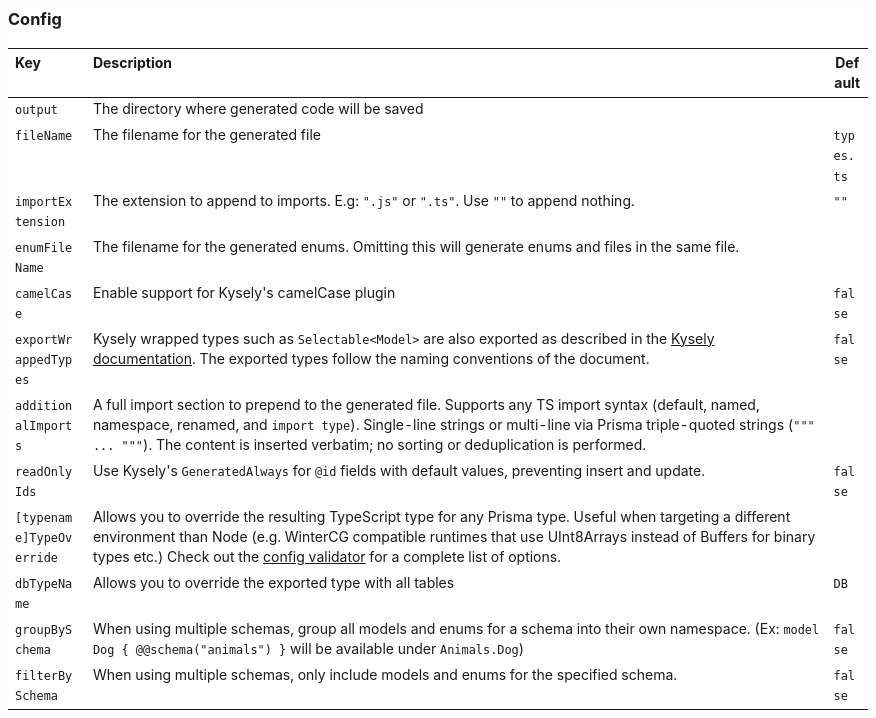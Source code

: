 ### Config

| Key                      | Description                                                                                                                                                                                                                                                                                                                                                                         | Default    |
| :----------------------- | :---------------------------------------------------------------------------------------------------------------------------------------------------------------------------------------------------------------------------------------------------------------------------------------------------------------------------------------------------------------------------------- | ---------- |
| `output`                 | The directory where generated code will be saved                                                                                                                                                                                                                                                                                                                                    |            |
| `fileName`               | The filename for the generated file                                                                                                                                                                                                                                                                                                                                                 | `types.ts` |
| `importExtension`        | The extension to append to imports. E.g: `".js"` or `".ts"`. Use `""` to append nothing.                                                                                                                                                                                                                                                                                            | `""`       |
| `enumFileName`           | The filename for the generated enums. Omitting this will generate enums and files in the same file.                                                                                                                                                                                                                                                                                 |            |
| `camelCase`              | Enable support for Kysely's camelCase plugin                                                                                                                                                                                                                                                                                                                                        | `false`    |
| `exportWrappedTypes`     | Kysely wrapped types such as `Selectable<Model>` are also exported as described in the [Kysely documentation](https://kysely.dev/docs/getting-started#types). The exported types follow the naming conventions of the document.                                                                                                                                                     | `false`    |
| `additionalImports`      | A full import section to prepend to the generated file. Supports any TS import syntax (default, named, namespace, renamed, and `import type`). Single-line strings or multi-line via Prisma triple-quoted strings (`""" ... """`). The content is inserted verbatim; no sorting or deduplication is performed.                                                                 |            |
| `readOnlyIds`            | Use Kysely's `GeneratedAlways` for `@id` fields with default values, preventing insert and update.                                                                                                                                                                                                                                                                                  | `false`    |
| `[typename]TypeOverride` | Allows you to override the resulting TypeScript type for any Prisma type. Useful when targeting a different environment than Node (e.g. WinterCG compatible runtimes that use UInt8Arrays instead of Buffers for binary types etc.) Check out the [config validator](https://github.com/valtyr/prisma-kysely/blob/main/src/utils/validateConfig.ts) for a complete list of options. |            |
| `dbTypeName`             | Allows you to override the exported type with all tables                                                                                                                                                                                                                                                                                                                            | `DB`       |
| `groupBySchema`          | When using multiple schemas, group all models and enums for a schema into their own namespace. (Ex: `model Dog { @@schema("animals") }` will be available under `Animals.Dog`)                                                                                                                                                                                                      | `false`    |
| `filterBySchema`         | When using multiple schemas, only include models and enums for the specified schema.                                                                                                                                                                                                                                                                                                | `false`    |